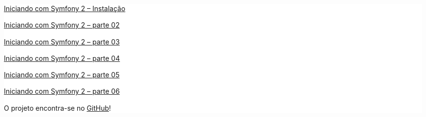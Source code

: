 <a href="https://tableless.com.br/iniciando-com-symfony-2/" title="instalação" target="_blank">Iniciando com Symfony 2 – Instalação</a>
  
<a href="https://tableless.com.br/iniciando-com-symfony-2-parte-02/" title="parte 02" target="_blank">Iniciando com Symfony 2 – parte 02</a>
  
<a href="https://tableless.com.br/iniciando-com-symfony-2-parte-03/" title="parte 03" target="_blank">Iniciando com Symfony 2 – parte 03</a>
  
<a href="https://tableless.com.br/iniciando-com-symfony-2-parte-04/" title="parte 04" target="_blank">Iniciando com Symfony 2 – parte 04</a>
  
<a href="https://tableless.com.br/iniciando-com-symfony-2-parte-05/" title="parte 05" target="_blank">Iniciando com Symfony 2 – parte 05</a>
  
<a href="https://tableless.com.br/iniciando-com-symfony-2-parte-06/" title="parte 06" target="_blank">Iniciando com Symfony 2 – parte 06</a>

O projeto encontra-se no <a href="https://github.com/candidosouza/tableless" title="GitHub do projeto" target="_blank">GitHub</a>!

 [1]: https://raw.githubusercontent.com/diegoeis/tableless-static-images/master/2015/04/01.png
 [2]: https://raw.githubusercontent.com/diegoeis/tableless-static-images/master/2015/04/02.png